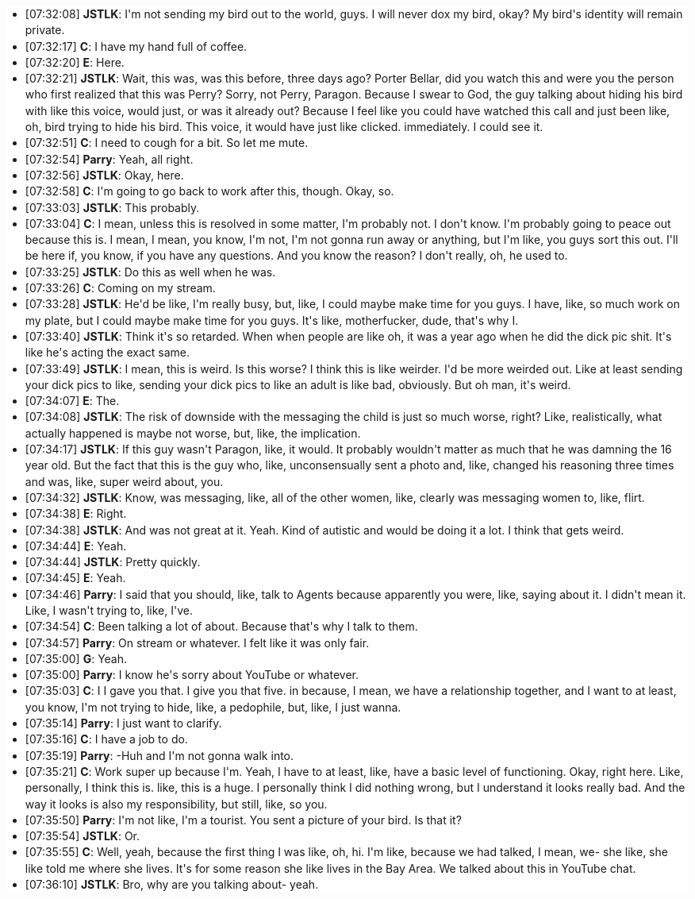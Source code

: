 - \[07:32:08\] **JSTLK**: I'm not sending my bird out to the world, guys. I will never dox my bird, okay? My bird's identity will remain private.
- \[07:32:17\] **C**: I have my hand full of coffee.
- \[07:32:20\] **E**: Here.
- \[07:32:21\] **JSTLK**: Wait, this was, was this before, three days ago? Porter Bellar, did you watch this and were you the person who first realized that this was Perry? Sorry, not Perry, Paragon. Because I swear to God, the guy talking about hiding his bird with like this voice, would just, or was it already out? Because I feel like you could have watched this call and just been like, oh, bird trying to hide his bird. This voice, it would have just like clicked. immediately. I could see it.
- \[07:32:51\] **C**: I need to cough for a bit. So let me mute.
- \[07:32:54\] **Parry**: Yeah, all right.
- \[07:32:56\] **JSTLK**: Okay, here.
- \[07:32:58\] **C**: I'm going to go back to work after this, though. Okay, so.
- \[07:33:03\] **JSTLK**: This probably.
- \[07:33:04\] **C**: I mean, unless this is resolved in some matter, I'm probably not. I don't know. I'm probably going to peace out because this is. I mean, I mean, you know, I'm not, I'm not gonna run away or anything, but I'm like, you guys sort this out. I'll be here if, you know, if you have any questions. And you know the reason? I don't really, oh, he used to.
- \[07:33:25\] **JSTLK**: Do this as well when he was.
- \[07:33:26\] **C**: Coming on my stream.
- \[07:33:28\] **JSTLK**: He'd be like, I'm really busy, but, like, I could maybe make time for you guys. I have, like, so much work on my plate, but I could maybe make time for you guys. It's like, motherfucker, dude, that's why I.
- \[07:33:40\] **JSTLK**: Think it's so retarded. When when people are like oh, it was a year ago when he did the dick pic shit. It's like he's acting the exact same.
- \[07:33:49\] **JSTLK**: I mean, this is weird. Is this worse? I think this is like weirder. I'd be more weirded out. Like at least sending your dick pics to like, sending your dick pics to like an adult is like bad, obviously. But oh man, it's weird.
- \[07:34:07\] **E**: The.
- \[07:34:08\] **JSTLK**: The risk of downside with the messaging the child is just so much worse, right? Like, realistically, what actually happened is maybe not worse, but, like, the implication.
- \[07:34:17\] **JSTLK**: If this guy wasn't Paragon, like, it would. It probably wouldn't matter as much that he was damning the 16 year old. But the fact that this is the guy who, like, unconsensually sent a photo and, like, changed his reasoning three times and was, like, super weird about, you.
- \[07:34:32\] **JSTLK**: Know, was messaging, like, all of the other women, like, clearly was messaging women to, like, flirt.
- \[07:34:38\] **E**: Right.
- \[07:34:38\] **JSTLK**: And was not great at it. Yeah. Kind of autistic and would be doing it a lot. I think that gets weird.
- \[07:34:44\] **E**: Yeah.
- \[07:34:44\] **JSTLK**: Pretty quickly.
- \[07:34:45\] **E**: Yeah.
- \[07:34:46\] **Parry**: I said that you should, like, talk to Agents because apparently you were, like, saying about it. I didn't mean it. Like, I wasn't trying to, like, I've.
- \[07:34:54\] **C**: Been talking a lot of about. Because that's why I talk to them.
- \[07:34:57\] **Parry**: On stream or whatever. I felt like it was only fair.
- \[07:35:00\] **G**: Yeah.
- \[07:35:00\] **Parry**: I know he's sorry about YouTube or whatever.
- \[07:35:03\] **C**: I I gave you that. I give you that five. in because, I mean, we have a relationship together, and I want to at least, you know, I'm not trying to hide, like, a pedophile, but, like, I just wanna.
- \[07:35:14\] **Parry**: I just want to clarify.
- \[07:35:16\] **C**: I have a job to do.
- \[07:35:19\] **Parry**: -Huh and I'm not gonna walk into.
- \[07:35:21\] **C**: Work super up because I'm. Yeah, I have to at least, like, have a basic level of functioning. Okay, right here. Like, personally, I think this is. like, this is a huge. I personally think I did nothing wrong, but I understand it looks really bad. And the way it looks is also my responsibility, but still, like, so you.
- \[07:35:50\] **Parry**: I'm not like, I'm a tourist. You sent a picture of your bird. Is that it?
- \[07:35:54\] **JSTLK**: Or.
- \[07:35:55\] **C**: Well, yeah, because the first thing I was like, oh, hi. I'm like, because we had talked, I mean, we- she like, she like told me where she lives. It's for some reason she like lives in the Bay Area. We talked about this in YouTube chat.
- \[07:36:10\] **JSTLK**: Bro, why are you talking about- yeah.